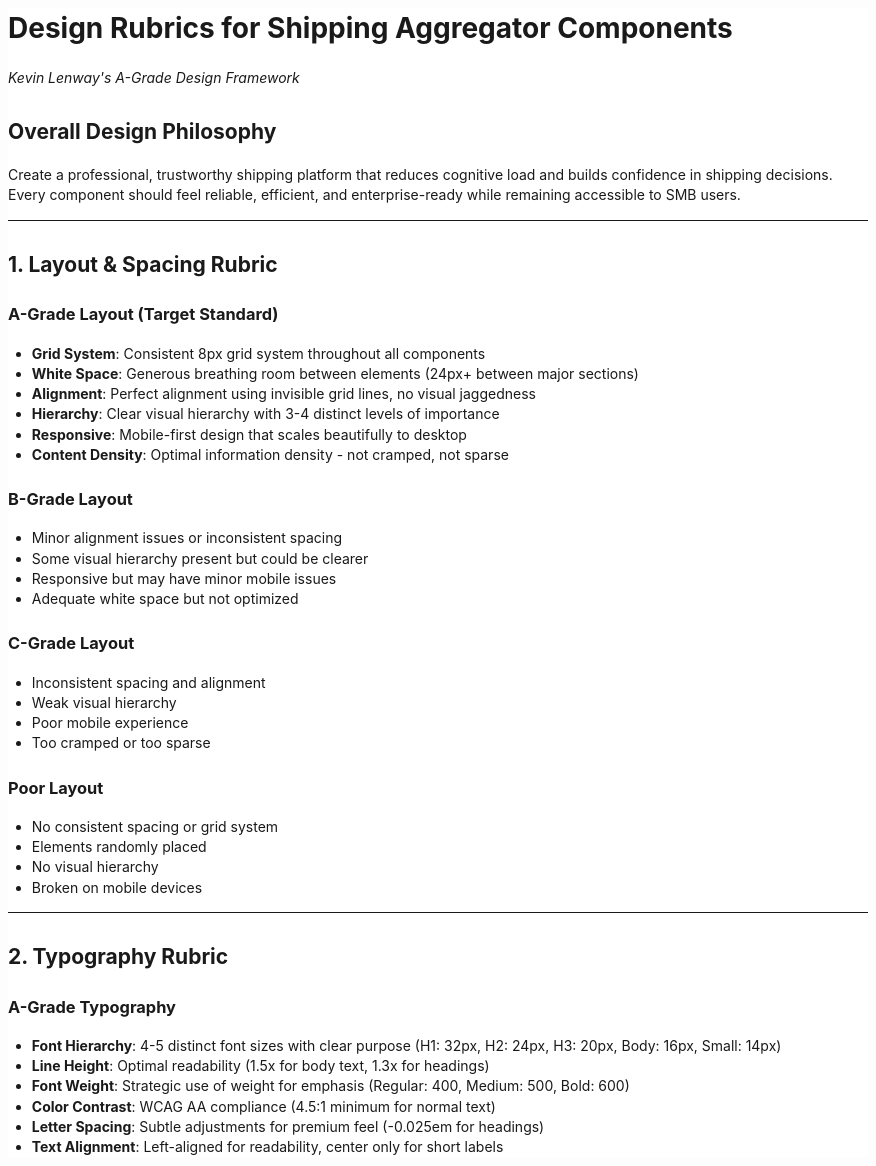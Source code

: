 # Design Rubrics for Shipping Aggregator Components
*Kevin Lenway's A-Grade Design Framework*

## Overall Design Philosophy
Create a professional, trustworthy shipping platform that reduces cognitive load and builds confidence in shipping decisions. Every component should feel reliable, efficient, and enterprise-ready while remaining accessible to SMB users.

---

## 1. Layout & Spacing Rubric

### A-Grade Layout (Target Standard)
- **Grid System**: Consistent 8px grid system throughout all components
- **White Space**: Generous breathing room between elements (24px+ between major sections)
- **Alignment**: Perfect alignment using invisible grid lines, no visual jaggedness
- **Hierarchy**: Clear visual hierarchy with 3-4 distinct levels of importance
- **Responsive**: Mobile-first design that scales beautifully to desktop
- **Content Density**: Optimal information density - not cramped, not sparse

### B-Grade Layout
- Minor alignment issues or inconsistent spacing
- Some visual hierarchy present but could be clearer
- Responsive but may have minor mobile issues
- Adequate white space but not optimized

### C-Grade Layout
- Inconsistent spacing and alignment
- Weak visual hierarchy
- Poor mobile experience
- Too cramped or too sparse

### Poor Layout
- No consistent spacing or grid system
- Elements randomly placed
- No visual hierarchy
- Broken on mobile devices

---

## 2. Typography Rubric

### A-Grade Typography
- **Font Hierarchy**: 4-5 distinct font sizes with clear purpose (H1: 32px, H2: 24px, H3: 20px, Body: 16px, Small: 14px)
- **Line Height**: Optimal readability (1.5x for body text, 1.3x for headings)
- **Font Weight**: Strategic use of weight for emphasis (Regular: 400, Medium: 500, Bold: 600)
- **Color Contrast**: WCAG AA compliance (4.5:1 minimum for normal text)
- **Letter Spacing**: Subtle adjustments for premium feel (-0.025em for headings)
- **Text Alignment**: Left-aligned for readability, center only for short labels
